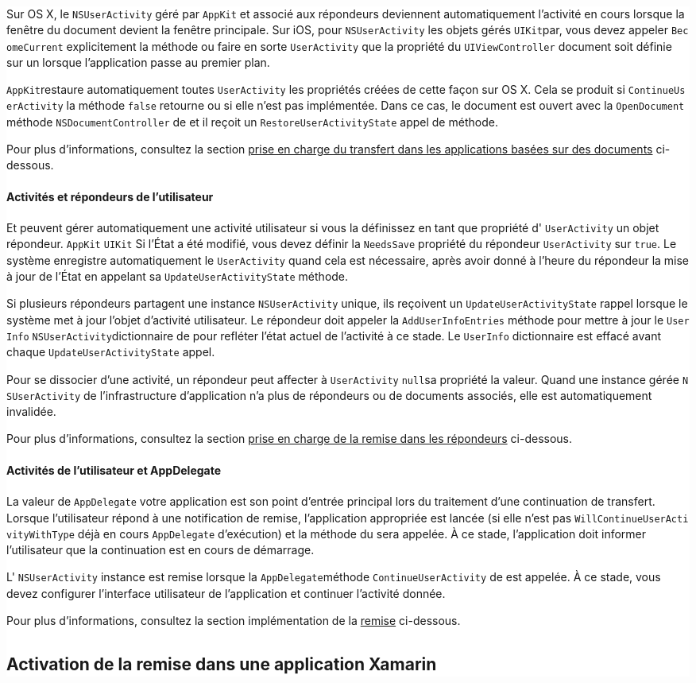 Sur OS X, le `NSUserActivity` géré par `AppKit` et associé aux répondeurs deviennent automatiquement l’activité en cours lorsque la fenêtre du document devient la fenêtre principale. Sur iOS, pour `NSUserActivity` les objets gérés `UIKit`par, vous devez appeler `BecomeCurrent` explicitement la méthode ou faire en sorte `UserActivity` que la propriété du `UIViewController` document soit définie sur un lorsque l’application passe au premier plan.

`AppKit`restaure automatiquement toutes `UserActivity` les propriétés créées de cette façon sur OS X. Cela se produit si `ContinueUserActivity` la méthode `false` retourne ou si elle n’est pas implémentée. Dans ce cas, le document est ouvert avec la `OpenDocument` méthode `NSDocumentController` de et il reçoit un `RestoreUserActivityState` appel de méthode.

Pour plus d’informations, consultez la section [prise en charge du transfert dans les applications basées sur des documents](#supporting-handoff-in-document-based-apps) ci-dessous.

#### <a name="user-activities-and-responders"></a>Activités et répondeurs de l’utilisateur

Et peuvent gérer automatiquement une activité utilisateur si vous la définissez en tant que propriété d' `UserActivity` un objet répondeur. `AppKit` `UIKit` Si l’État a été modifié, vous devez définir la `NeedsSave` propriété du répondeur `UserActivity` sur `true`. Le système enregistre automatiquement le `UserActivity` quand cela est nécessaire, après avoir donné à l’heure du répondeur la mise à jour de l’État en appelant sa `UpdateUserActivityState` méthode.

Si plusieurs répondeurs partagent une instance `NSUserActivity` unique, ils reçoivent un `UpdateUserActivityState` rappel lorsque le système met à jour l’objet d’activité utilisateur. Le répondeur doit appeler la `AddUserInfoEntries` méthode pour mettre à jour le `UserInfo` `NSUserActivity`dictionnaire de pour refléter l’état actuel de l’activité à ce stade. Le `UserInfo` dictionnaire est effacé avant chaque `UpdateUserActivityState` appel.

Pour se dissocier d’une activité, un répondeur peut affecter à `UserActivity` `null`sa propriété la valeur. Quand une instance gérée `NSUserActivity` de l’infrastructure d’application n’a plus de répondeurs ou de documents associés, elle est automatiquement invalidée.

Pour plus d’informations, consultez la section [prise en charge de la remise dans les répondeurs](#supporting-handoff-in-responders) ci-dessous.

#### <a name="user-activities-and-the-appdelegate"></a>Activités de l’utilisateur et AppDelegate

La valeur de `AppDelegate` votre application est son point d’entrée principal lors du traitement d’une continuation de transfert. Lorsque l’utilisateur répond à une notification de remise, l’application appropriée est lancée (si elle n’est pas `WillContinueUserActivityWithType` déjà en cours `AppDelegate` d’exécution) et la méthode du sera appelée. À ce stade, l’application doit informer l’utilisateur que la continuation est en cours de démarrage.

L' `NSUserActivity` instance est remise lorsque la `AppDelegate`méthode `ContinueUserActivity` de est appelée. À ce stade, vous devez configurer l’interface utilisateur de l’application et continuer l’activité donnée.

Pour plus d’informations, consultez la section implémentation de la [remise](#implementing-handoff) ci-dessous.

## <a name="enabling-handoff-in-a-xamarin-app"></a>Activation de la remise dans une application Xamarin
